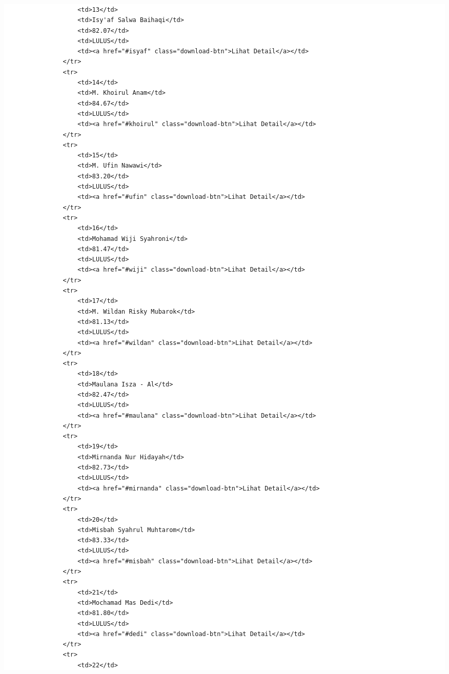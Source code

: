                         <td>13</td>
                        <td>Isy'af Salwa Baihaqi</td>
                        <td>82.07</td>
                        <td>LULUS</td>
                        <td><a href="#isyaf" class="download-btn">Lihat Detail</a></td>
                    </tr>
                    <tr>
                        <td>14</td>
                        <td>M. Khoirul Anam</td>
                        <td>84.67</td>
                        <td>LULUS</td>
                        <td><a href="#khoirul" class="download-btn">Lihat Detail</a></td>
                    </tr>
                    <tr>
                        <td>15</td>
                        <td>M. Ufin Nawawi</td>
                        <td>83.20</td>
                        <td>LULUS</td>
                        <td><a href="#ufin" class="download-btn">Lihat Detail</a></td>
                    </tr>
                    <tr>
                        <td>16</td>
                        <td>Mohamad Wiji Syahroni</td>
                        <td>81.47</td>
                        <td>LULUS</td>
                        <td><a href="#wiji" class="download-btn">Lihat Detail</a></td>
                    </tr>
                    <tr>
                        <td>17</td>
                        <td>M. Wildan Risky Mubarok</td>
                        <td>81.13</td>
                        <td>LULUS</td>
                        <td><a href="#wildan" class="download-btn">Lihat Detail</a></td>
                    </tr>
                    <tr>
                        <td>18</td>
                        <td>Maulana Isza - Al</td>
                        <td>82.47</td>
                        <td>LULUS</td>
                        <td><a href="#maulana" class="download-btn">Lihat Detail</a></td>
                    </tr>
                    <tr>
                        <td>19</td>
                        <td>Mirnanda Nur Hidayah</td>
                        <td>82.73</td>
                        <td>LULUS</td>
                        <td><a href="#mirnanda" class="download-btn">Lihat Detail</a></td>
                    </tr>
                    <tr>
                        <td>20</td>
                        <td>Misbah Syahrul Muhtarom</td>
                        <td>83.33</td>
                        <td>LULUS</td>
                        <td><a href="#misbah" class="download-btn">Lihat Detail</a></td>
                    </tr>
                    <tr>
                        <td>21</td>
                        <td>Mochamad Mas Dedi</td>
                        <td>81.80</td>
                        <td>LULUS</td>
                        <td><a href="#dedi" class="download-btn">Lihat Detail</a></td>
                    </tr>
                    <tr>
                        <td>22</td>